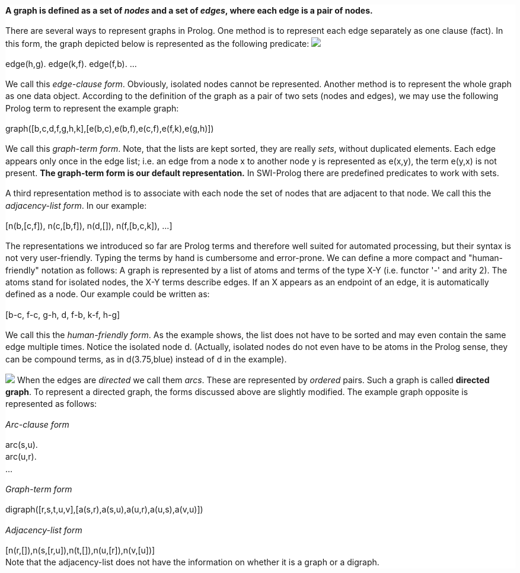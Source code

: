 **A graph is defined as a set of _nodes_ and a set of _edges_, where each edge is a pair of nodes.**

There are several ways to represent graphs in Prolog. One method is to represent each edge separately as one clause (fact). In this form, the graph depicted below is represented as the following predicate: ![](graph1.gif)

edge(h,g).
edge(k,f).
edge(f,b).
...

We call this _edge-clause form_. Obviously, isolated nodes cannot be represented. Another method is to represent the whole graph as one data object. According to the definition of the graph as a pair of two sets (nodes and edges), we may use the following Prolog term to represent the example graph:

graph(\[b,c,d,f,g,h,k\],\[e(b,c),e(b,f),e(c,f),e(f,k),e(g,h)\])

We call this _graph-term form_. Note, that the lists are kept sorted, they are really _sets_, without duplicated elements. Each edge appears only once in the edge list; i.e. an edge from a node x to another node y is represented as e(x,y), the term e(y,x) is not present. **The graph-term form is our default representation.** In SWI-Prolog there are predefined predicates to work with sets.

A third representation method is to associate with each node the set of nodes that are adjacent to that node. We call this the _adjacency-list form_. In our example:

\[n(b,\[c,f\]), n(c,\[b,f\]), n(d,\[\]), n(f,\[b,c,k\]), ...\]

The representations we introduced so far are Prolog terms and therefore well suited for automated processing, but their syntax is not very user-friendly. Typing the terms by hand is cumbersome and error-prone. We can define a more compact and "human-friendly" notation as follows: A graph is represented by a list of atoms and terms of the type X-Y (i.e. functor '-' and arity 2). The atoms stand for isolated nodes, the X-Y terms describe edges. If an X appears as an endpoint of an edge, it is automatically defined as a node. Our example could be written as:  

\[b-c, f-c, g-h, d, f-b, k-f, h-g\]

We call this the _human-friendly form_. As the example shows, the list does not have to be sorted and may even contain the same edge multiple times. Notice the isolated node d. (Actually, isolated nodes do not even have to be atoms in the Prolog sense, they can be compound terms, as in d(3.75,blue) instead of d in the example).

  
![](graph2.gif) When the edges are _directed_ we call them _arcs_. These are represented by _ordered_ pairs. Such a graph is called **directed graph**. To represent a directed graph, the forms discussed above are slightly modified. The example graph opposite is represented as follows:

_Arc-clause form_

arc(s,u).  
arc(u,r).  
...

_Graph-term form_

digraph(\[r,s,t,u,v\],\[a(s,r),a(s,u),a(u,r),a(u,s),a(v,u)\])

_Adjacency-list form_

\[n(r,\[\]),n(s,\[r,u\]),n(t,\[\]),n(u,\[r\]),n(v,\[u\])\]  
Note that the adjacency-list does not have the information on whether it is a graph or a digraph.
